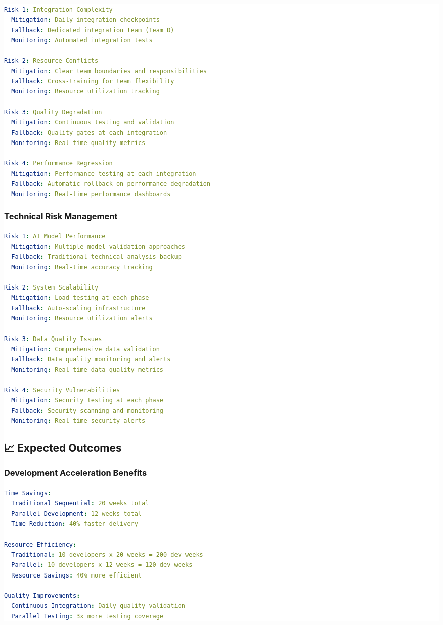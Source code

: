 ```yaml
Risk 1: Integration Complexity
  Mitigation: Daily integration checkpoints
  Fallback: Dedicated integration team (Team D)
  Monitoring: Automated integration tests

Risk 2: Resource Conflicts
  Mitigation: Clear team boundaries and responsibilities
  Fallback: Cross-training for team flexibility
  Monitoring: Resource utilization tracking

Risk 3: Quality Degradation
  Mitigation: Continuous testing and validation
  Fallback: Quality gates at each integration
  Monitoring: Real-time quality metrics

Risk 4: Performance Regression
  Mitigation: Performance testing at each integration
  Fallback: Automatic rollback on performance degradation
  Monitoring: Real-time performance dashboards
```

### Technical Risk Management

```yaml
Risk 1: AI Model Performance
  Mitigation: Multiple model validation approaches
  Fallback: Traditional technical analysis backup
  Monitoring: Real-time accuracy tracking

Risk 2: System Scalability
  Mitigation: Load testing at each phase
  Fallback: Auto-scaling infrastructure
  Monitoring: Resource utilization alerts

Risk 3: Data Quality Issues
  Mitigation: Comprehensive data validation
  Fallback: Data quality monitoring and alerts
  Monitoring: Real-time data quality metrics

Risk 4: Security Vulnerabilities
  Mitigation: Security testing at each phase
  Fallback: Security scanning and monitoring
  Monitoring: Real-time security alerts
```

## 📈 Expected Outcomes

### Development Acceleration Benefits

```yaml
Time Savings:
  Traditional Sequential: 20 weeks total
  Parallel Development: 12 weeks total
  Time Reduction: 40% faster delivery

Resource Efficiency:
  Traditional: 10 developers x 20 weeks = 200 dev-weeks
  Parallel: 10 developers x 12 weeks = 120 dev-weeks
  Resource Savings: 40% more efficient

Quality Improvements:
  Continuous Integration: Daily quality validation
  Parallel Testing: 3x more testing coverage
```